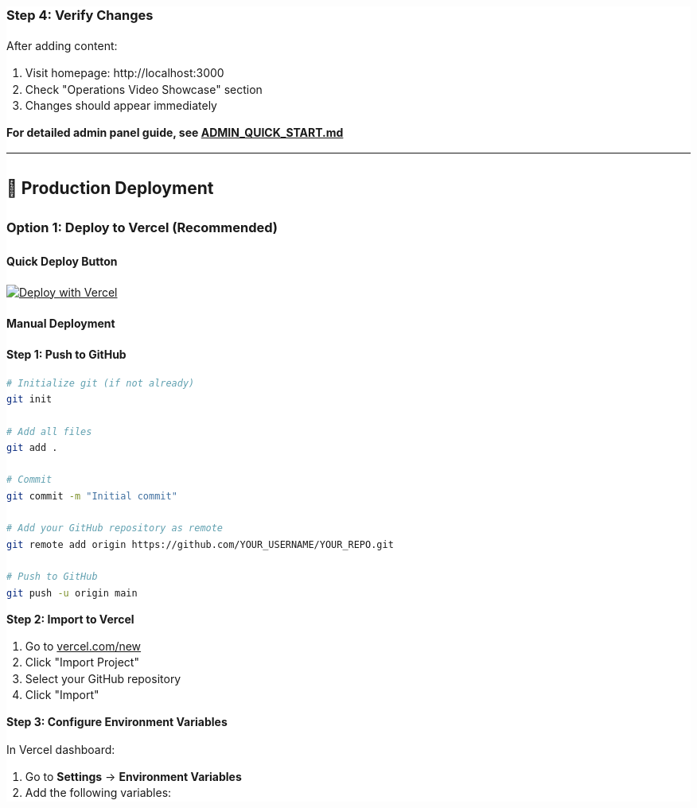 ### Step 4: Verify Changes

After adding content:
1. Visit homepage: http://localhost:3000
2. Check "Operations Video Showcase" section
3. Changes should appear immediately

**For detailed admin panel guide, see [ADMIN_QUICK_START.md](./ADMIN_QUICK_START.md)**

---

## 🚀 Production Deployment

### Option 1: Deploy to Vercel (Recommended)

#### Quick Deploy Button

[![Deploy with Vercel](https://vercel.com/button)](https://vercel.com/new/clone?repository-url=https://github.com/mnhidayatgani/aiStory)

#### Manual Deployment

**Step 1: Push to GitHub**

```bash
# Initialize git (if not already)
git init

# Add all files
git add .

# Commit
git commit -m "Initial commit"

# Add your GitHub repository as remote
git remote add origin https://github.com/YOUR_USERNAME/YOUR_REPO.git

# Push to GitHub
git push -u origin main
```

**Step 2: Import to Vercel**

1. Go to [vercel.com/new](https://vercel.com/new)
2. Click "Import Project"
3. Select your GitHub repository
4. Click "Import"

**Step 3: Configure Environment Variables**

In Vercel dashboard:

1. Go to **Settings** → **Environment Variables**
2. Add the following variables:
